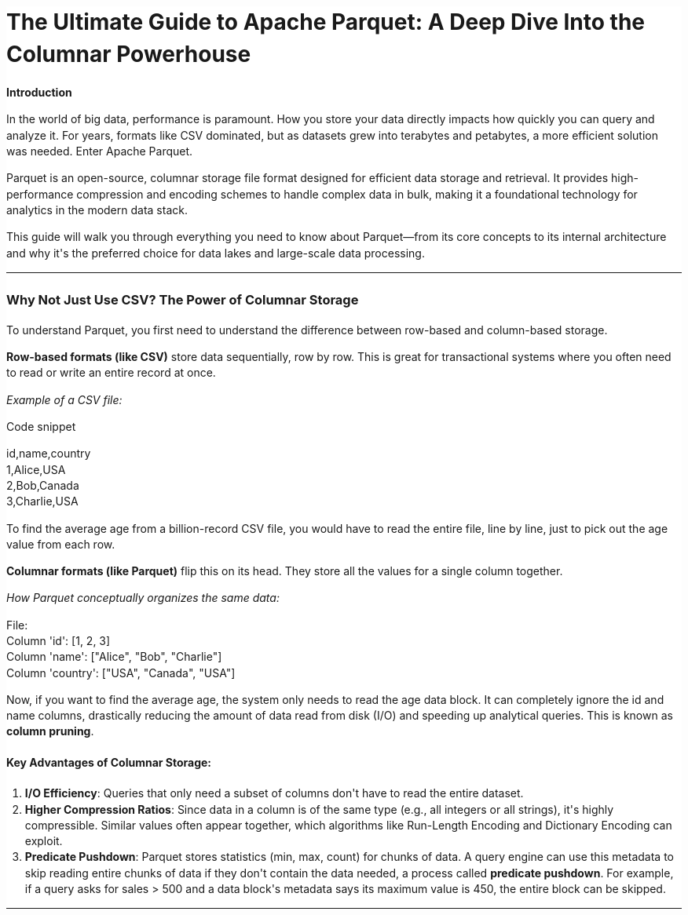 # The Ultimate Guide to Apache Parquet: A Deep Dive Into the Columnar Powerhouse

**Introduction**

In the world of big data, performance is paramount. How you store your data directly impacts how quickly you can query and analyze it. For years, formats like CSV dominated, but as datasets grew into terabytes and petabytes, a more efficient solution was needed. Enter Apache Parquet.

Parquet is an open-source, columnar storage file format designed for efficient data storage and retrieval. It provides high-performance compression and encoding schemes to handle complex data in bulk, making it a foundational technology for analytics in the modern data stack.

This guide will walk you through everything you need to know about Parquet—from its core concepts to its internal architecture and why it's the preferred choice for data lakes and large-scale data processing.

---

### **Why Not Just Use CSV? The Power of Columnar Storage**

To understand Parquet, you first need to understand the difference between row-based and column-based storage.

**Row-based formats (like CSV)** store data sequentially, row by row. This is great for transactional systems where you often need to read or write an entire record at once.

*Example of a CSV file:*

Code snippet

id,name,country  
1,Alice,USA  
2,Bob,Canada  
3,Charlie,USA

To find the average age from a billion-record CSV file, you would have to read the entire file, line by line, just to pick out the age value from each row.

**Columnar formats (like Parquet)** flip this on its head. They store all the values for a single column together.

*How Parquet conceptually organizes the same data:*

File:  
  Column 'id':      \[1, 2, 3\]  
  Column 'name':    \["Alice", "Bob", "Charlie"\]  
  Column 'country': \["USA", "Canada", "USA"\]

Now, if you want to find the average age, the system only needs to read the age data block. It can completely ignore the id and name columns, drastically reducing the amount of data read from disk (I/O) and speeding up analytical queries. This is known as **column pruning**.

#### **Key Advantages of Columnar Storage:**

1. **I/O Efficiency**: Queries that only need a subset of columns don't have to read the entire dataset.  
2. **Higher Compression Ratios**: Since data in a column is of the same type (e.g., all integers or all strings), it's highly compressible. Similar values often appear together, which algorithms like Run-Length Encoding and Dictionary Encoding can exploit.  
3. **Predicate Pushdown**: Parquet stores statistics (min, max, count) for chunks of data. A query engine can use this metadata to skip reading entire chunks of data if they don't contain the data needed, a process called **predicate pushdown**. For example, if a query asks for sales \> 500 and a data block's metadata says its maximum value is 450, the entire block can be skipped.

---